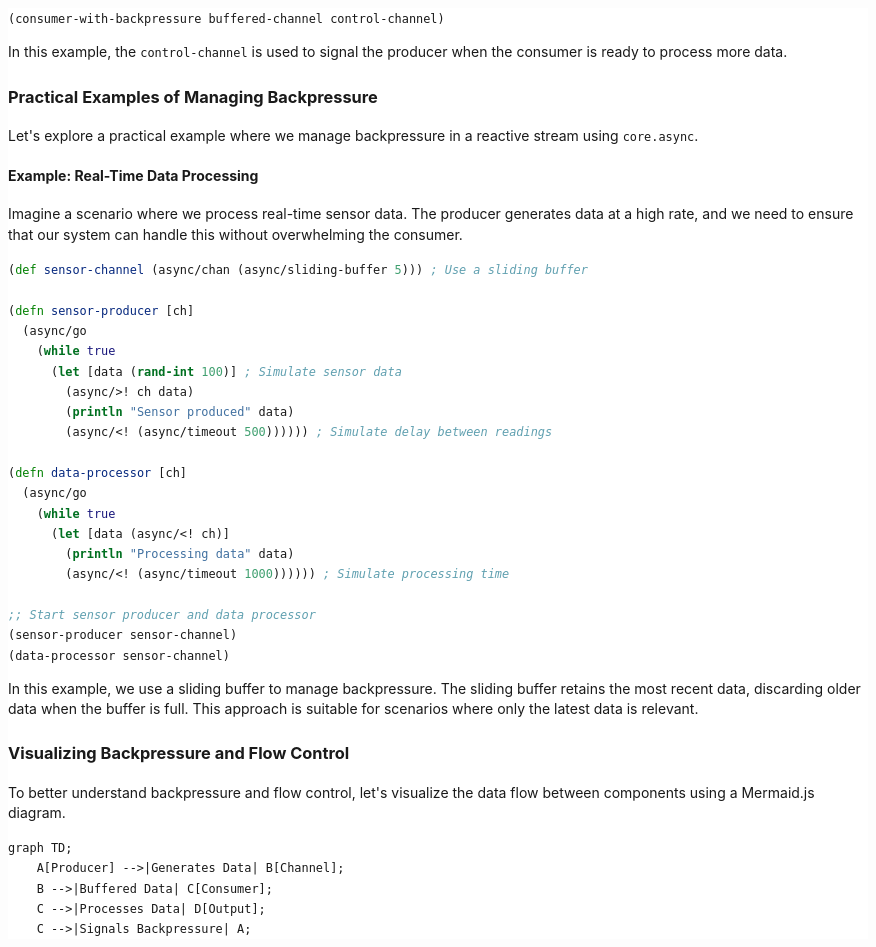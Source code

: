 ```clojure
(consumer-with-backpressure buffered-channel control-channel)
```

In this example, the `control-channel` is used to signal the producer when the consumer is ready to process more data.

### Practical Examples of Managing Backpressure

Let's explore a practical example where we manage backpressure in a reactive stream using `core.async`.

#### Example: Real-Time Data Processing

Imagine a scenario where we process real-time sensor data. The producer generates data at a high rate, and we need to ensure that our system can handle this without overwhelming the consumer.

```clojure
(def sensor-channel (async/chan (async/sliding-buffer 5))) ; Use a sliding buffer

(defn sensor-producer [ch]
  (async/go
    (while true
      (let [data (rand-int 100)] ; Simulate sensor data
        (async/>! ch data)
        (println "Sensor produced" data)
        (async/<! (async/timeout 500)))))) ; Simulate delay between readings

(defn data-processor [ch]
  (async/go
    (while true
      (let [data (async/<! ch)]
        (println "Processing data" data)
        (async/<! (async/timeout 1000)))))) ; Simulate processing time

;; Start sensor producer and data processor
(sensor-producer sensor-channel)
(data-processor sensor-channel)
```

In this example, we use a sliding buffer to manage backpressure. The sliding buffer retains the most recent data, discarding older data when the buffer is full. This approach is suitable for scenarios where only the latest data is relevant.

### Visualizing Backpressure and Flow Control

To better understand backpressure and flow control, let's visualize the data flow between components using a Mermaid.js diagram.

```mermaid
graph TD;
    A[Producer] -->|Generates Data| B[Channel];
    B -->|Buffered Data| C[Consumer];
    C -->|Processes Data| D[Output];
    C -->|Signals Backpressure| A;
```
